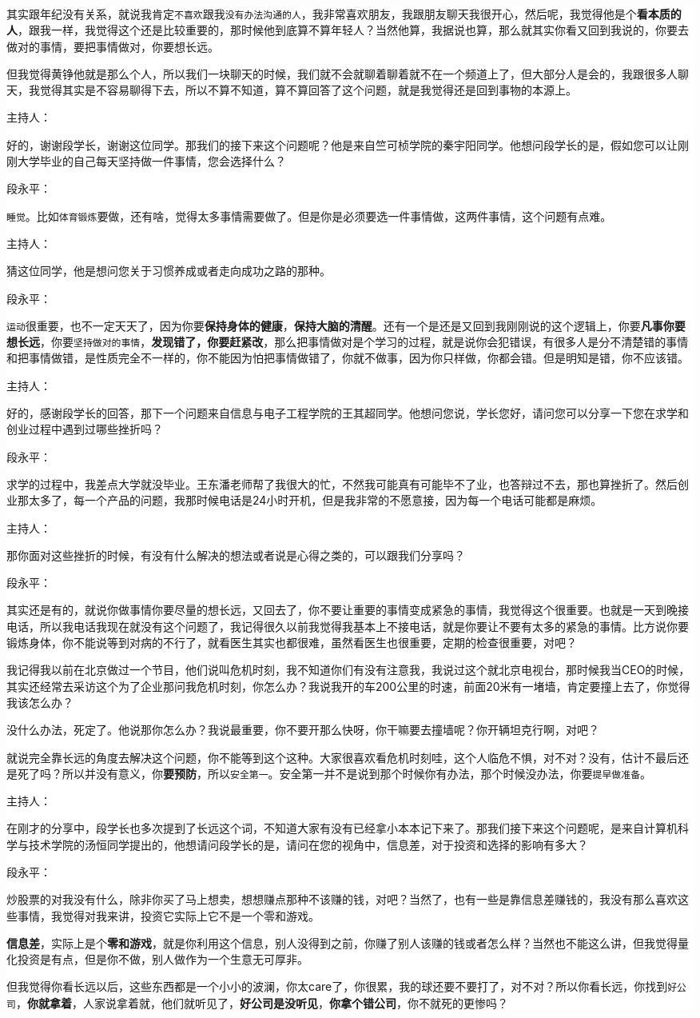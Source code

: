 其实跟年纪没有关系，就说我肯定`不喜欢`跟我`没有办法沟通的人`，我非常喜欢朋友，我跟朋友聊天我很开心，然后呢，我觉得他是个**看本质的人**，跟我一样，我觉得这个还是比较重要的，那时候他到底算不算年轻人？当然他算，我据说也算，那么就其实你看又回到我说的，你要去做对的事情，要把事情做对，你要想长远。

但我觉得黄铮他就是那么个人，所以我们一块聊天的时候，我们就不会就聊着聊着就不在一个频道上了，但大部分人是会的，我跟很多人聊天，我觉得其实是不容易聊得下去，所以不算不知道，算不算回答了这个问题，就是我觉得还是回到事物的本源上。

主持人：

好的，谢谢段学长，谢谢这位同学。那我们的接下来这个问题呢？他是来自竺可桢学院的秦宇阳同学。他想问段学长的是，假如您可以让刚刚大学毕业的自己每天坚持做一件事情，您会选择什么？

段永平：

`睡觉`。比如`体育锻炼`要做，还有啥，觉得太多事情需要做了。但是你是必须要选一件事情做，这两件事情，这个问题有点难。

主持人：

猜这位同学，他是想问您关于习惯养成或者走向成功之路的那种。

段永平：

`运动`很重要，也不一定天天了，因为你要**保持身体的健康**，**保持大脑的清醒**。还有一个是还是又回到我刚刚说的这个逻辑上，你要**凡事你要想长远**，你要`坚持做对的事情`，**发现错了，你要赶紧改**，那么把事情做对是个学习的过程，就是说你会犯错误，有很多人是分不清楚错的事情和把事情做错，是性质完全不一样的，你不能因为怕把事情做错了，你就不做事，因为你只样做，你都会错。但是明知是错，你不应该错。

主持人：

好的，感谢段学长的回答，那下一个问题来自信息与电子工程学院的王其超同学。他想问您说，学长您好，请问您可以分享一下您在求学和创业过程中遇到过哪些挫折吗？

段永平：

求学的过程中，我差点大学就没毕业。王东潘老师帮了我很大的忙，不然我可能真有可能毕不了业，也答辩过不去，那也算挫折了。然后创业那太多了，每一个产品的问题，我那时候电话是24小时开机，但是我非常的不愿意接，因为每一个电话可能都是麻烦。

主持人：

那你面对这些挫折的时候，有没有什么解决的想法或者说是心得之类的，可以跟我们分享吗？

段永平：

其实还是有的，就说你做事情你要尽量的想长远，又回去了，你不要让重要的事情变成紧急的事情，我觉得这个很重要。也就是一天到晚接电话，所以我电话我现在就没有这个问题了，我记得很久以前我觉得我基本上不接电话，就是你要让不要有太多的紧急的事情。比方说你要锻炼身体，你不能说等到对病的不行了，就看医生其实也都很难，虽然看医生也很重要，定期的检查很重要，对吧？

我记得我以前在北京做过一个节目，他们说叫危机时刻，我不知道你们有没有注意我，我说过这个就北京电视台，那时候我当CEO的时候，其实还经常去采访这个为了企业那问我危机时刻，你怎么办？我说我开的车200公里的时速，前面20米有一堵墙，肯定要撞上去了，你觉得我该怎么办？

没什么办法，死定了。他说那你怎么办？我说最重要，你不要开那么快呀，你干嘛要去撞墙呢？你开辆坦克行啊，对吧？

就说完全靠长远的角度去解决这个问题，你不能等到这个这种。大家很喜欢看危机时刻哇，这个人临危不惧，对不对？没有，估计不最后还是死了吗？所以并没有意义，你**要预防**，所以`安全第一`。安全第一并不是说到那个时候你有办法，那个时候没办法，你要`提早做准备`。

主持人：

在刚才的分享中，段学长也多次提到了长远这个词，不知道大家有没有已经拿小本本记下来了。那我们接下来这个问题呢，是来自计算机科学与技术学院的汤恒同学提出的，他想请问段学长的是，请问在您的视角中，信息差，对于投资和选择的影响有多大？

段永平：

炒股票的对我没有什么，除非你买了马上想卖，想想赚点那种不该赚的钱，对吧？当然了，也有一些是靠信息差赚钱的，我没有那么喜欢这些事情，我觉得对我来讲，投资它实际上它不是一个零和游戏。

**信息差**，实际上是个**零和游戏**，就是你利用这个信息，别人没得到之前，你赚了别人该赚的钱或者怎么样？当然也不能这么讲，但我觉得量化投资是有点，但是你不做，别人做作为一个生意无可厚非。

但我觉得你看长远以后，这些东西都是一个小小的波澜，你太care了，你很累，我的球还要不要打了，对不对？所以你看长远，你找到`好公司`，**你就拿着**，人家说拿着就，他们就听见了，**好公司是没听见**，**你拿个错公司**，你不就死的更惨吗？
